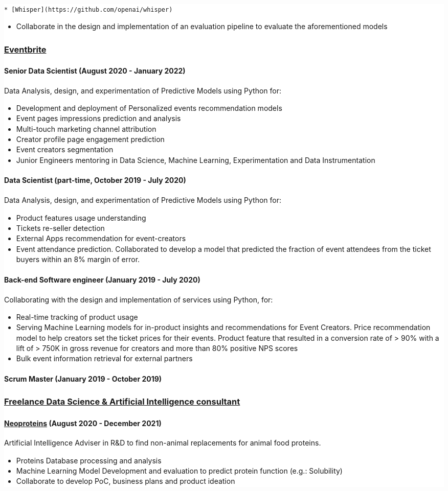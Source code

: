     * [Whisper](https://github.com/openai/whisper)
  * Collaborate in the design and implementation of an evaluation pipeline to evaluate the aforementioned models 


### [Eventbrite](https://www.eventbrite.com/)

#### Senior Data Scientist (August 2020 - January 2022)

Data Analysis, design, and experimentation of Predictive Models using Python for:

* Development and deployment of Personalized events recommendation models
* Event pages impressions prediction and analysis 
* Multi-touch marketing channel attribution
* Creator profile page engagement prediction
* Event creators segmentation
* Junior Engineers mentoring in Data Science, Machine Learning, Experimentation and Data Instrumentation 



#### Data Scientist (part-time, October 2019 - July 2020)

Data Analysis, design, and experimentation of Predictive Models using Python for:   

* Product features usage understanding
* Tickets re-seller detection
* External Apps recommendation for event-creators
* Event attendance prediction. Collaborated to develop a model that predicted the fraction of event attendees from the ticket buyers within an 8% margin of error.


#### Back-end Software engineer (January 2019 - July 2020)

Collaborating with the design and implementation of services using Python,  for: 

* Real-time tracking of product usage
* Serving Machine Learning models for in-product insights and recommendations for Event Creators. Price recommendation model to help creators set the ticket prices for their events. Product feature that resulted in a conversion rate of > 90% with a lift of > 750K in gross revenue for creators and more than 80% positive NPS scores
* Bulk event information retrieval for external partners

#### Scrum Master (January 2019 - October 2019)

### [Freelance Data Science & Artificial Intelligence consultant]()

#### [Neoproteins](https://neoproteins.com/) (August 2020 -  December 2021)

Artificial Intelligence Adviser in R&D to find non-animal replacements for animal food proteins. 

* Proteins Database processing and analysis
* Machine Learning Model Development and evaluation to predict protein function (e.g.: Solubility)
* Collaborate to develop PoC, business plans and product ideation
